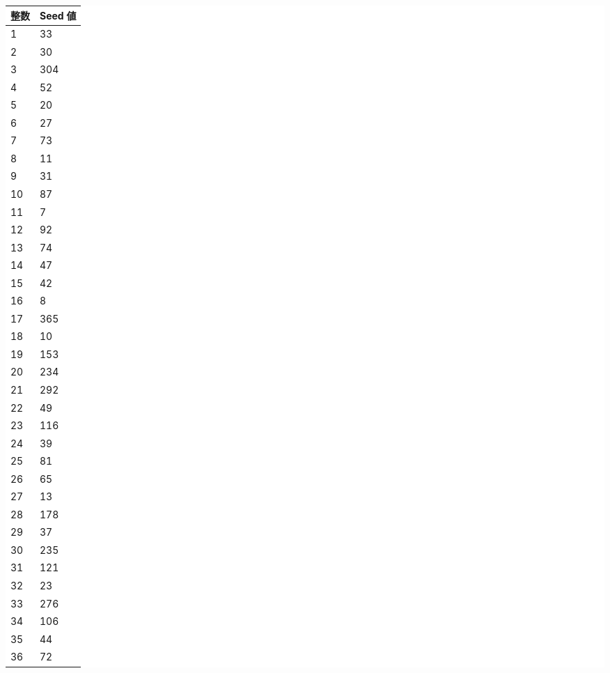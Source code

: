 | 整数 | Seed 値 |
| ---- | ------- |
| 1    | 33      |
| 2    | 30      |
| 3    | 304     |
| 4    | 52      |
| 5    | 20      |
| 6    | 27      |
| 7    | 73      |
| 8    | 11      |
| 9    | 31      |
| 10   | 87      |
| 11   | 7       |
| 12   | 92      |
| 13   | 74      |
| 14   | 47      |
| 15   | 42      |
| 16   | 8       |
| 17   | 365     |
| 18   | 10      |
| 19   | 153     |
| 20   | 234     |
| 21   | 292     |
| 22   | 49      |
| 23   | 116     |
| 24   | 39      |
| 25   | 81      |
| 26   | 65      |
| 27   | 13      |
| 28   | 178     |
| 29   | 37      |
| 30   | 235     |
| 31   | 121     |
| 32   | 23      |
| 33   | 276     |
| 34   | 106     |
| 35   | 44      |
| 36   | 72      |